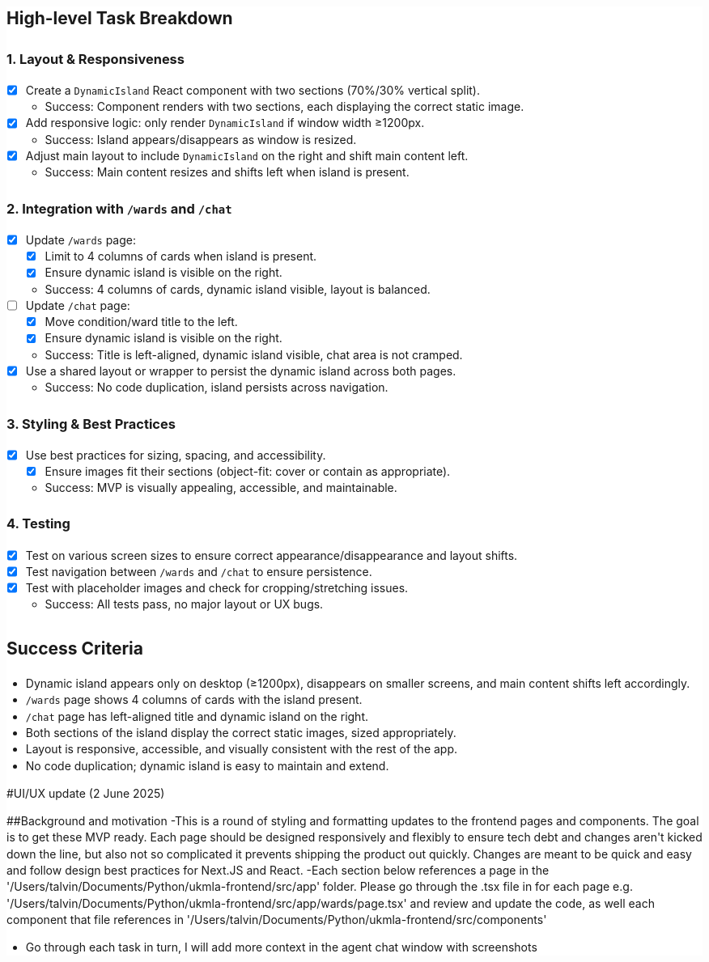 ## High-level Task Breakdown

### 1. Layout & Responsiveness
- [x] Create a `DynamicIsland` React component with two sections (70%/30% vertical split).
    - Success: Component renders with two sections, each displaying the correct static image.
- [x] Add responsive logic: only render `DynamicIsland` if window width ≥1200px.
    - Success: Island appears/disappears as window is resized.
- [x] Adjust main layout to include `DynamicIsland` on the right and shift main content left.
    - Success: Main content resizes and shifts left when island is present.

### 2. Integration with `/wards` and `/chat`
- [x] Update `/wards` page:
    - [x] Limit to 4 columns of cards when island is present.
    - [x] Ensure dynamic island is visible on the right.
    - Success: 4 columns of cards, dynamic island visible, layout is balanced.
- [ ] Update `/chat` page:
    - [x] Move condition/ward title to the left.
    - [x] Ensure dynamic island is visible on the right.
    - Success: Title is left-aligned, dynamic island visible, chat area is not cramped.
- [x] Use a shared layout or wrapper to persist the dynamic island across both pages.
    - Success: No code duplication, island persists across navigation.

### 3. Styling & Best Practices
- [x] Use best practices for sizing, spacing, and accessibility.
    - [x] Ensure images fit their sections (object-fit: cover or contain as appropriate).
    - Success: MVP is visually appealing, accessible, and maintainable.

### 4. Testing
- [x] Test on various screen sizes to ensure correct appearance/disappearance and layout shifts.
- [x] Test navigation between `/wards` and `/chat` to ensure persistence.
- [x] Test with placeholder images and check for cropping/stretching issues.
    - Success: All tests pass, no major layout or UX bugs.

## Success Criteria
- Dynamic island appears only on desktop (≥1200px), disappears on smaller screens, and main content shifts left accordingly.
- `/wards` page shows 4 columns of cards with the island present.
- `/chat` page has left-aligned title and dynamic island on the right.
- Both sections of the island display the correct static images, sized appropriately.
- Layout is responsive, accessible, and visually consistent with the rest of the app.
- No code duplication; dynamic island is easy to maintain and extend. 

#UI/UX update (2 June 2025)

##Background and motivation
-This is a round of styling and formatting updates to the frontend pages and components. The goal is to get these MVP ready. Each page should be designed responsively and flexibly to ensure tech debt and changes aren't kicked down the line, but also not so complicated it prevents shipping the product out quickly. Changes are meant to be quick and easy and follow design best practices for Next.JS and React. 
-Each section below references a page in the '/Users/talvin/Documents/Python/ukmla-frontend/src/app' folder. Please go through the .tsx file in for each page e.g. '/Users/talvin/Documents/Python/ukmla-frontend/src/app/wards/page.tsx' and review and update the code, as well each component that file references in '/Users/talvin/Documents/Python/ukmla-frontend/src/components'
- Go through each task in turn, I will add more context in the agent chat window with screenshots
